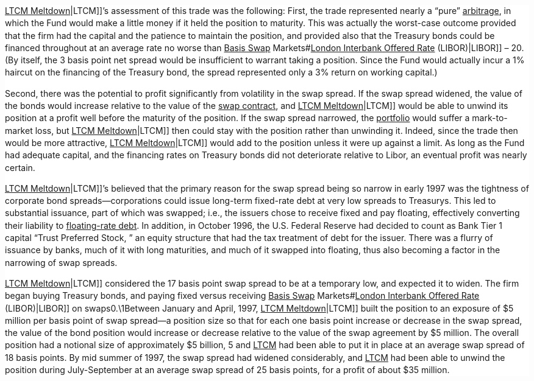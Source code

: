 [LTCM Meltdown](Class%20Note%2013%20The%20[[Risk%20Management%20Lessons%20From%20Long%20Term%20Capital%20Management)|LTCM]]’s assessment of this trade was the following: First,  the trade represented nearly a “pure” [arbitrage](../../Financial%20Markets/Fixed%20Income%20Securities%20Tools%20for%20Today's%20Markets/Chapter%207/Arbitrage%20Pricing%20of%20Derivatives.md),  in which the Fund would make a little money if it held the position to maturity. This was actually the worst-case outcome provided that the firm had the capital and the patience to maintain the position,  and provided also that the Treasury bonds could be financed throughout at an average rate no worse than [Basis Swap](A%20Guide%20to%20the%20Front%20End%20and%20[[Basis%20Swaps) Markets#[London Interbank Offered Rate](../../Financial%20Markets/Fixed%20Income%20Securities%20Tools%20for%20Today's%20Markets/Chapter%2012/Short-Term%20Rates%20and%20the%20Transition%20from%20LIBOR.md) (LIBOR)|LIBOR]] – 20. (By itself,  the 3 basis point net spread would be insufficient to warrant taking a position. Since the Fund would actually incur a 1% haircut on the financing of the Treasury bond,  the spread represented only a 3% return on working capital.)

Second,  there was the potential to profit significantly from volatility in the swap spread. If the swap spread widened,  the value of the bonds would increase relative to the value of the [swap contract](../../Financial%20Instruments/Review%20Session%20Notes/Currency%20Swaps.md),  and [LTCM Meltdown](Class%20Note%2013%20The%20[[Risk%20Management%20Lessons%20From%20Long%20Term%20Capital%20Management)|LTCM]] would be able to unwind its position at a profit well before the maturity of the position. If the swap spread narrowed,  the [portfolio](../../Advanced%20Investments/An%20Asset%20Allocation%20Primer.md) would suffer a mark-to-market loss,  but [LTCM Meltdown](Class%20Note%2013%20The%20[[Risk%20Management%20Lessons%20From%20Long%20Term%20Capital%20Management)|LTCM]] then could stay with the position rather than unwinding it. Indeed,  since the trade then would be more attractive,  [LTCM Meltdown](Class%20Note%2013%20The%20[[Risk%20Management%20Lessons%20From%20Long%20Term%20Capital%20Management)|LTCM]] would add to the position unless it were up against a limit. As long as the Fund had adequate capital,  and the financing rates on Treasury bonds did not deteriorate relative to Libor,  an eventual profit was nearly certain.

[LTCM Meltdown](Class%20Note%2013%20The%20[[Risk%20Management%20Lessons%20From%20Long%20Term%20Capital%20Management)|LTCM]]’s believed that the primary reason for the swap spread being so narrow in early 1997 was the tightness of corporate bond spreads—corporations could issue long-term fixed-rate debt at very low spreads to Treasurys. This led to substantial issuance,  part of which was swapped; i.e.,  the issuers chose to receive fixed and pay floating,  effectively converting their liability to [floating-rate debt](../../Financial%20Markets/Fixed%20Income%20Securities%20Tools%20for%20Today's%20Markets/Chapter%2013/Uses%20of%20Interest%20Rate%20Swaps.md). In addition,  in October 1996,  the U.S. Federal Reserve had decided to count as Bank Tier 1 capital “Trust Preferred Stock,  ” an equity structure that had the tax treatment of debt for the issuer. There was a flurry of issuance by banks,  much of it with long maturities,  and much of it swapped into floating,  thus also becoming a factor in the narrowing of swap spreads.

[LTCM Meltdown](Class%20Note%2013%20The%20[[Risk%20Management%20Lessons%20From%20Long%20Term%20Capital%20Management)|LTCM]] considered the 17 basis point swap spread to be at a temporary low,  and expected it to widen. The firm began buying Treasury bonds,  and paying fixed versus receiving [Basis Swap](A%20Guide%20to%20the%20Front%20End%20and%20[[Basis%20Swaps) Markets#[London Interbank Offered Rate](../../Financial%20Markets/Fixed%20Income%20Securities%20Tools%20for%20Today's%20Markets/Chapter%2012/Short-Term%20Rates%20and%20the%20Transition%20from%20LIBOR.md) (LIBOR)|LIBOR]] on swaps0.\1Between January and April,  1997,  [LTCM Meltdown](Class%20Note%2013%20The%20[[Risk%20Management%20Lessons%20From%20Long%20Term%20Capital%20Management)|LTCM]] built the position to an exposure of $5 million per basis point of swap spread—a position size so that for each one basis point increase or decrease in the swap spread,        the value of the bond position would increase or decrease relative to the value of the swap agreement by $5 million. The overall position had a notional size of approximately $5 billion,       5 and [LTCM](../../Financial%20Markets%20and%20Institutions/III.%20Liquidity%20of%20Assets/Class%208-%20Markets,%20Meltdowns,%20and%20Arbitrage/Class%20Note%2013%20The%20LTCM%20Meltdown.md) had been able to put it in place at an average swap spread of 18 basis points. By mid summer of 1997,        the swap spread had widened considerably,        and [LTCM](../../Financial%20Markets%20and%20Institutions/III.%20Liquidity%20of%20Assets/Class%208-%20Markets,%20Meltdowns,%20and%20Arbitrage/Class%20Note%2013%20The%20LTCM%20Meltdown.md) had been able to unwind the position during July-September at an average swap spread of 25 basis points,        for a profit of about $35 million.

